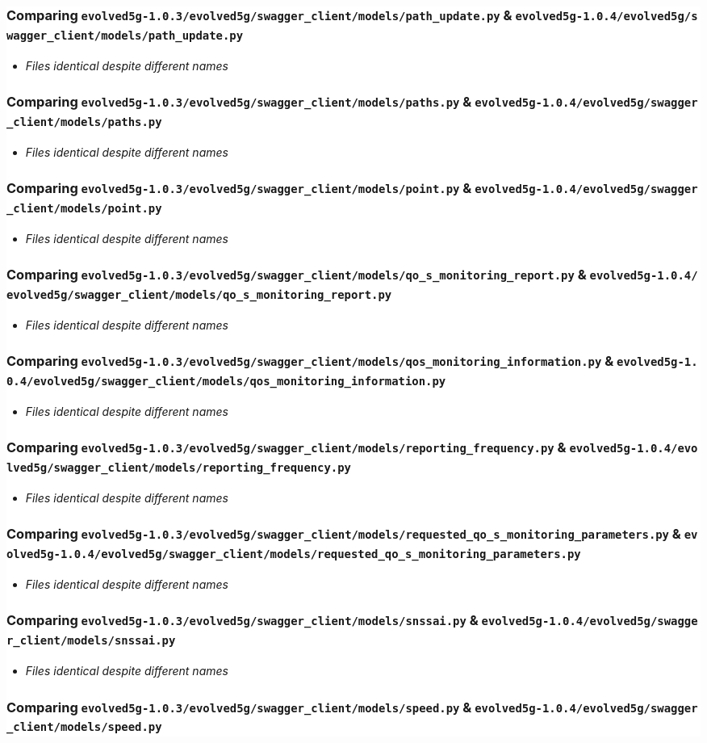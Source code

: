 ### Comparing `evolved5g-1.0.3/evolved5g/swagger_client/models/path_update.py` & `evolved5g-1.0.4/evolved5g/swagger_client/models/path_update.py`

 * *Files identical despite different names*

### Comparing `evolved5g-1.0.3/evolved5g/swagger_client/models/paths.py` & `evolved5g-1.0.4/evolved5g/swagger_client/models/paths.py`

 * *Files identical despite different names*

### Comparing `evolved5g-1.0.3/evolved5g/swagger_client/models/point.py` & `evolved5g-1.0.4/evolved5g/swagger_client/models/point.py`

 * *Files identical despite different names*

### Comparing `evolved5g-1.0.3/evolved5g/swagger_client/models/qo_s_monitoring_report.py` & `evolved5g-1.0.4/evolved5g/swagger_client/models/qo_s_monitoring_report.py`

 * *Files identical despite different names*

### Comparing `evolved5g-1.0.3/evolved5g/swagger_client/models/qos_monitoring_information.py` & `evolved5g-1.0.4/evolved5g/swagger_client/models/qos_monitoring_information.py`

 * *Files identical despite different names*

### Comparing `evolved5g-1.0.3/evolved5g/swagger_client/models/reporting_frequency.py` & `evolved5g-1.0.4/evolved5g/swagger_client/models/reporting_frequency.py`

 * *Files identical despite different names*

### Comparing `evolved5g-1.0.3/evolved5g/swagger_client/models/requested_qo_s_monitoring_parameters.py` & `evolved5g-1.0.4/evolved5g/swagger_client/models/requested_qo_s_monitoring_parameters.py`

 * *Files identical despite different names*

### Comparing `evolved5g-1.0.3/evolved5g/swagger_client/models/snssai.py` & `evolved5g-1.0.4/evolved5g/swagger_client/models/snssai.py`

 * *Files identical despite different names*

### Comparing `evolved5g-1.0.3/evolved5g/swagger_client/models/speed.py` & `evolved5g-1.0.4/evolved5g/swagger_client/models/speed.py`
